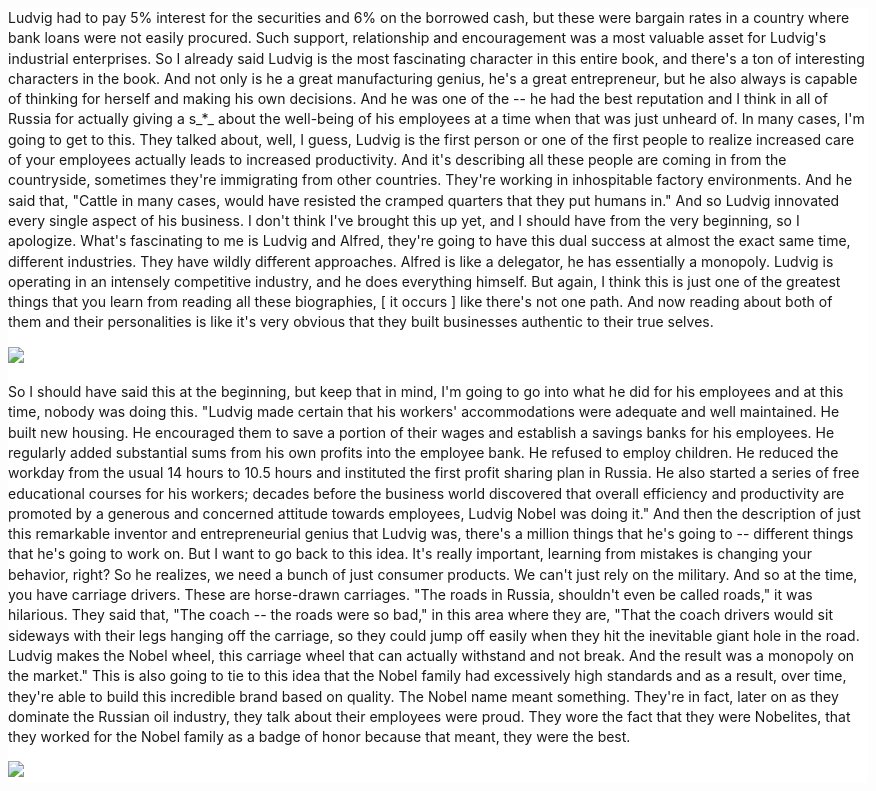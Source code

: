 Ludvig had to pay 5% interest for the securities and 6% on the borrowed cash, but these were bargain rates in a country where bank loans were not easily procured. Such support, relationship and encouragement was a most valuable asset for Ludvig's industrial enterprises. So I already said Ludvig is the most fascinating character in this entire book, and there's a ton of interesting characters in the book. And not only is he a great manufacturing genius, he's a great entrepreneur, but he also always is capable of thinking for herself and making his own decisions. And he was one of the -- he had the best reputation and I think in all of Russia for actually giving a s_*_ about the well-being of his employees at a time when that was just unheard of. In many cases, I'm going to get to this. They talked about, well, I guess, Ludvig is the first person or one of the first people to realize increased care of your employees actually leads to increased productivity. And it's describing all these people are coming in from the countryside, sometimes they're immigrating from other countries. They're working in inhospitable factory environments. And he said that, "Cattle in many cases, would have resisted the cramped quarters that they put humans in." And so Ludvig innovated every single aspect of his business. I don't think I've brought this up yet, and I should have from the very beginning, so I apologize. What's fascinating to me is Ludvig and Alfred, they're going to have this dual success at almost the exact same time, different industries. They have wildly different approaches. Alfred is like a delegator, he has essentially a monopoly. Ludvig is operating in an intensely competitive industry, and he does everything himself. But again, I think this is just one of the greatest things that you learn from reading all these biographies, [ it occurs ] like there's not one path. And now reading about both of them and their personalities is like it's very obvious that they built businesses authentic to their true selves.

![](https://www.foundersnotes.com/static/images/new_icons/chevron-down-alt-thin.svg)

So I should have said this at the beginning, but keep that in mind, I'm going to go into what he did for his employees and at this time, nobody was doing this. "Ludvig made certain that his workers' accommodations were adequate and well maintained. He built new housing. He encouraged them to save a portion of their wages and establish a savings banks for his employees. He regularly added substantial sums from his own profits into the employee bank. He refused to employ children. He reduced the workday from the usual 14 hours to 10.5 hours and instituted the first profit sharing plan in Russia. He also started a series of free educational courses for his workers; decades before the business world discovered that overall efficiency and productivity are promoted by a generous and concerned attitude towards employees, Ludvig Nobel was doing it." And then the description of just this remarkable inventor and entrepreneurial genius that Ludvig was, there's a million things that he's going to -- different things that he's going to work on. But I want to go back to this idea. It's really important, learning from mistakes is changing your behavior, right? So he realizes, we need a bunch of just consumer products. We can't just rely on the military. And so at the time, you have carriage drivers. These are horse-drawn carriages. "The roads in Russia, shouldn't even be called roads," it was hilarious. They said that, "The coach -- the roads were so bad," in this area where they are, "That the coach drivers would sit sideways with their legs hanging off the carriage, so they could jump off easily when they hit the inevitable giant hole in the road. Ludvig makes the Nobel wheel, this carriage wheel that can actually withstand and not break. And the result was a monopoly on the market." This is also going to tie to this idea that the Nobel family had excessively high standards and as a result, over time, they're able to build this incredible brand based on quality. The Nobel name meant something. They're in fact, later on as they dominate the Russian oil industry, they talk about their employees were proud. They wore the fact that they were Nobelites, that they worked for the Nobel family as a badge of honor because that meant, they were the best.

![](https://www.foundersnotes.com/static/images/new_icons/chevron-down-alt-thin.svg)
